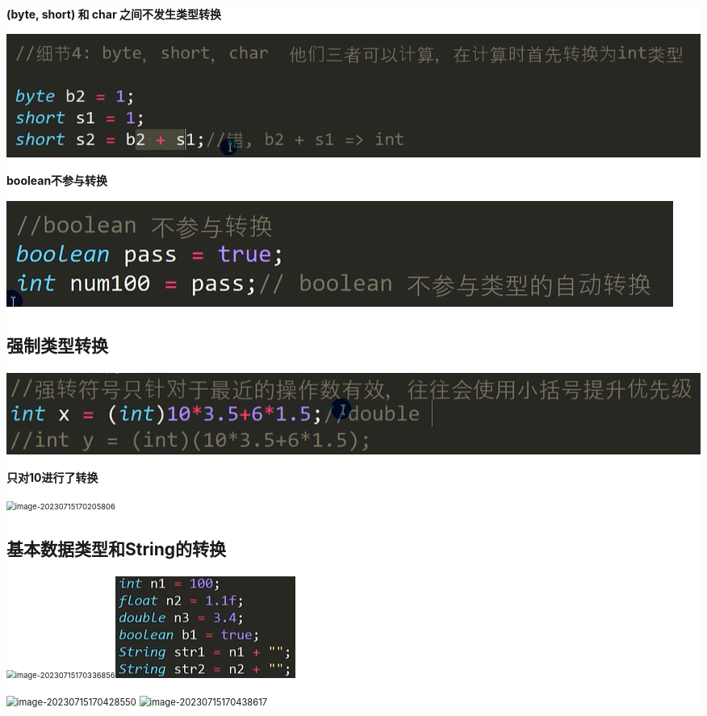 **(byte, short) 和 char 之间不发生类型转换**

![image-20230715164912329](images/image-20230715164912329.png)

**boolean不参与转换**

![image-20230715165119768](images/image-20230715165119768.png)

## 强制类型转换

![image-20230715165746842](images/image-20230715165746842.png)

**只对10进行了转换**

<img src="images/image-20230715170205806.png" alt="image-20230715170205806" style="zoom:67%;" />

## 基本数据类型和String的转换

<img src="images/image-20230715170336856.png" alt="image-20230715170336856" style="zoom: 67%;" />![image-20230715170353752](images/image-20230715170353752.png)

<img src="images/image-20230715170428550.png" alt="image-20230715170428550" style="zoom: 80%;" />

<img src="images/image-20230715170438617.png" alt="image-20230715170438617" style="zoom:80%;" />
